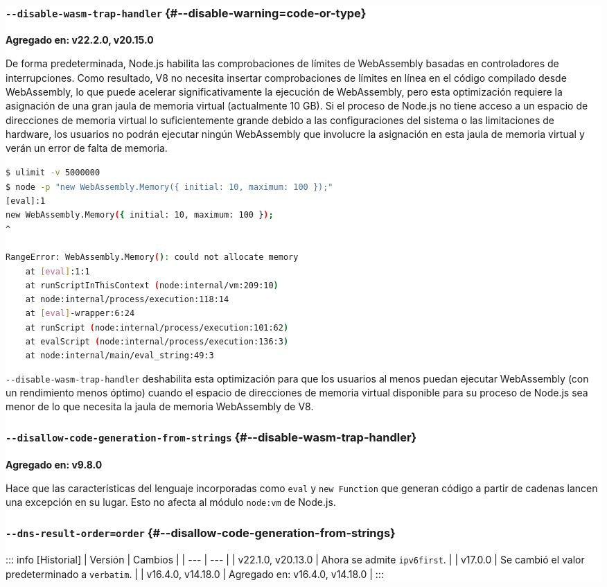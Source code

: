 
### `--disable-wasm-trap-handler` {#--disable-warning=code-or-type}

**Agregado en: v22.2.0, v20.15.0**

De forma predeterminada, Node.js habilita las comprobaciones de límites de WebAssembly basadas en controladores de interrupciones. Como resultado, V8 no necesita insertar comprobaciones de límites en línea en el código compilado desde WebAssembly, lo que puede acelerar significativamente la ejecución de WebAssembly, pero esta optimización requiere la asignación de una gran jaula de memoria virtual (actualmente 10 GB). Si el proceso de Node.js no tiene acceso a un espacio de direcciones de memoria virtual lo suficientemente grande debido a las configuraciones del sistema o las limitaciones de hardware, los usuarios no podrán ejecutar ningún WebAssembly que involucre la asignación en esta jaula de memoria virtual y verán un error de falta de memoria.

```bash [BASH]
$ ulimit -v 5000000
$ node -p "new WebAssembly.Memory({ initial: 10, maximum: 100 });"
[eval]:1
new WebAssembly.Memory({ initial: 10, maximum: 100 });
^

RangeError: WebAssembly.Memory(): could not allocate memory
    at [eval]:1:1
    at runScriptInThisContext (node:internal/vm:209:10)
    at node:internal/process/execution:118:14
    at [eval]-wrapper:6:24
    at runScript (node:internal/process/execution:101:62)
    at evalScript (node:internal/process/execution:136:3)
    at node:internal/main/eval_string:49:3

```
`--disable-wasm-trap-handler` deshabilita esta optimización para que los usuarios al menos puedan ejecutar WebAssembly (con un rendimiento menos óptimo) cuando el espacio de direcciones de memoria virtual disponible para su proceso de Node.js sea menor de lo que necesita la jaula de memoria WebAssembly de V8.

### `--disallow-code-generation-from-strings` {#--disable-wasm-trap-handler}

**Agregado en: v9.8.0**

Hace que las características del lenguaje incorporadas como `eval` y `new Function` que generan código a partir de cadenas lancen una excepción en su lugar. Esto no afecta al módulo `node:vm` de Node.js.

### `--dns-result-order=order` {#--disallow-code-generation-from-strings}


::: info [Historial]
| Versión | Cambios |
| --- | --- |
| v22.1.0, v20.13.0 | Ahora se admite `ipv6first`. |
| v17.0.0 | Se cambió el valor predeterminado a `verbatim`. |
| v16.4.0, v14.18.0 | Agregado en: v16.4.0, v14.18.0 |
:::
